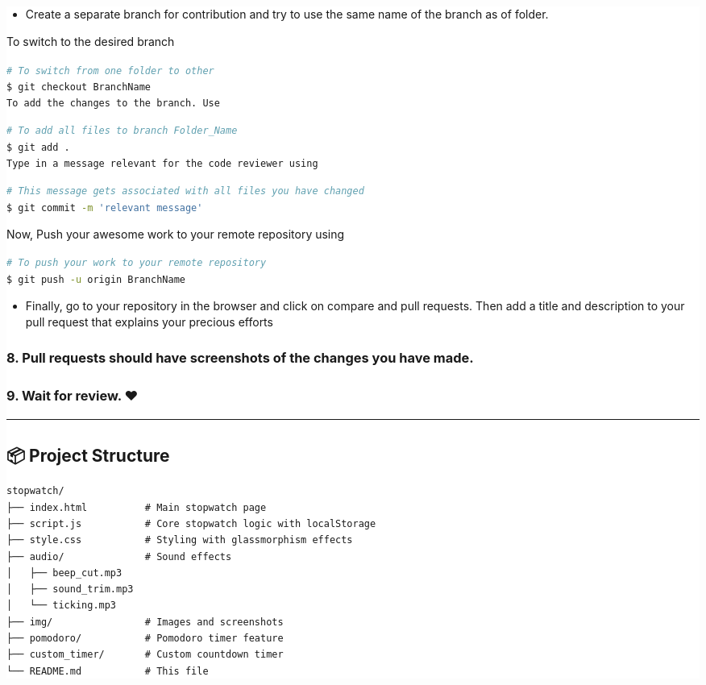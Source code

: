- Create a separate branch for contribution and try to use the same name of the branch as of folder.

To switch to the desired branch

```sh
# To switch from one folder to other
$ git checkout BranchName
To add the changes to the branch. Use
```

```sh
# To add all files to branch Folder_Name
$ git add .
Type in a message relevant for the code reviewer using
```

```sh
# This message gets associated with all files you have changed
$ git commit -m 'relevant message'
```

Now, Push your awesome work to your remote repository using

```sh
# To push your work to your remote repository
$ git push -u origin BranchName
```

- Finally, go to your repository in the browser and click on compare and pull requests. Then add a title and description to your pull request that explains your precious efforts

### **8. Pull requests should have screenshots of the changes you have made.**

### **9. Wait for review. :heart:**

---

## 📦 Project Structure

```
stopwatch/
├── index.html          # Main stopwatch page
├── script.js           # Core stopwatch logic with localStorage
├── style.css           # Styling with glassmorphism effects
├── audio/              # Sound effects
│   ├── beep_cut.mp3
│   ├── sound_trim.mp3
│   └── ticking.mp3
├── img/                # Images and screenshots
├── pomodoro/           # Pomodoro timer feature
├── custom_timer/       # Custom countdown timer
└── README.md           # This file
```
